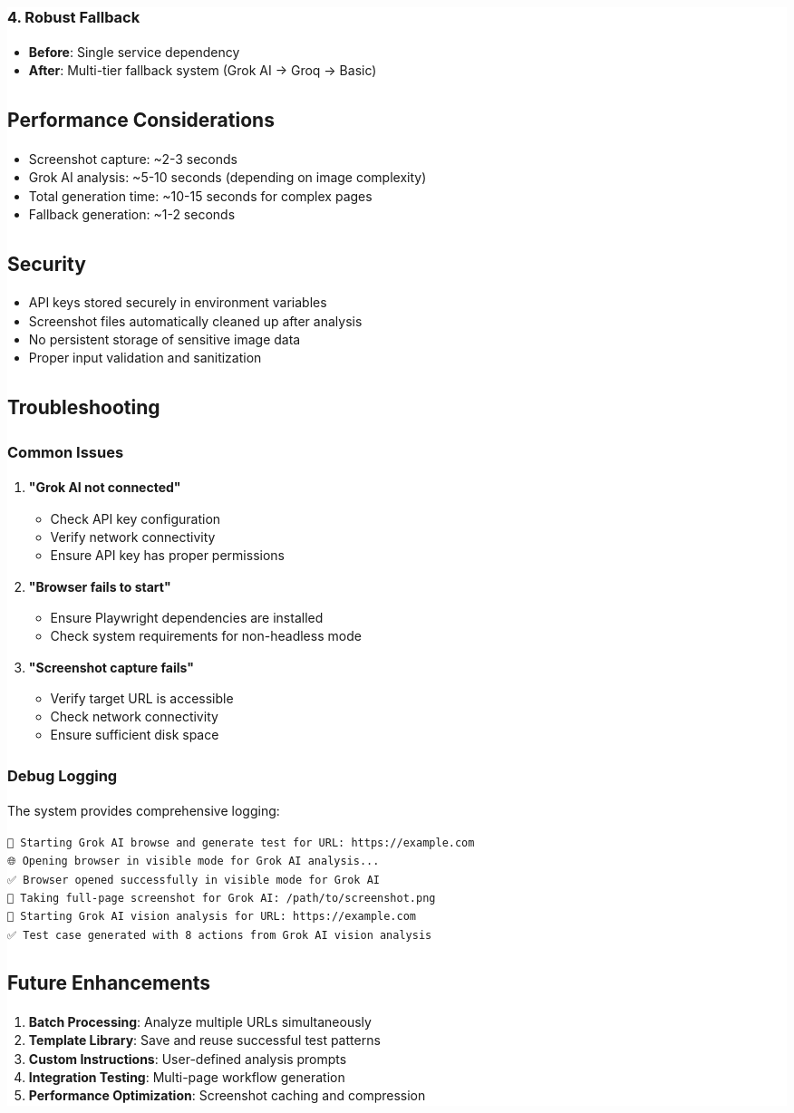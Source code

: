 ### 4. Robust Fallback
- **Before**: Single service dependency
- **After**: Multi-tier fallback system (Grok AI → Groq → Basic)

## Performance Considerations

- Screenshot capture: ~2-3 seconds
- Grok AI analysis: ~5-10 seconds (depending on image complexity)
- Total generation time: ~10-15 seconds for complex pages
- Fallback generation: ~1-2 seconds

## Security

- API keys stored securely in environment variables
- Screenshot files automatically cleaned up after analysis
- No persistent storage of sensitive image data
- Proper input validation and sanitization

## Troubleshooting

### Common Issues

1. **"Grok AI not connected"**
   - Check API key configuration
   - Verify network connectivity
   - Ensure API key has proper permissions

2. **"Browser fails to start"**
   - Ensure Playwright dependencies are installed
   - Check system requirements for non-headless mode

3. **"Screenshot capture fails"**
   - Verify target URL is accessible
   - Check network connectivity
   - Ensure sufficient disk space

### Debug Logging
The system provides comprehensive logging:
```
🚀 Starting Grok AI browse and generate test for URL: https://example.com
🌐 Opening browser in visible mode for Grok AI analysis...
✅ Browser opened successfully in visible mode for Grok AI
📸 Taking full-page screenshot for Grok AI: /path/to/screenshot.png
🤖 Starting Grok AI vision analysis for URL: https://example.com
✅ Test case generated with 8 actions from Grok AI vision analysis
```

## Future Enhancements

1. **Batch Processing**: Analyze multiple URLs simultaneously
2. **Template Library**: Save and reuse successful test patterns
3. **Custom Instructions**: User-defined analysis prompts
4. **Integration Testing**: Multi-page workflow generation
5. **Performance Optimization**: Screenshot caching and compression